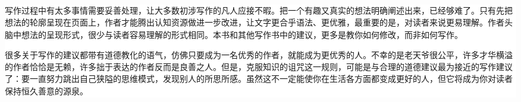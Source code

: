 写作过程中有太多事情需要妥善处理，让大多数初涉写作的凡人应接不暇。把一个有趣又真实的想法明确阐述出来，已经够难了。只有先把想法的轮廓呈现在页面上，作者才能腾出认知资源做进一步改进，让文字更合乎语法、更优雅，最重要的是，对读者来说更易理解。作者头脑中想法的呈现形式，很少与读者容易理解的形式相同。本书和其他写作书中的建议，更多是教你如何修改，而非如何写作。

很多关于写作的建议都带有道德教化的语气，仿佛只要成为一名优秀的作者，就能成为更优秀的人。不幸的是老天爷很公平，许多才华横溢的作者恰恰是无赖，许多拙于表达的作者反而是良善之人。但是，克服知识的诅咒这一规则，可能是与合理的道德建议最为接近的写作建议了：要一直努力跳出自己狭隘的思维模式，发现别人的所思所感。虽然这不一定能使你在生活各方面都变成更好的人，但它将成为你对读者保持恒久善意的源泉。